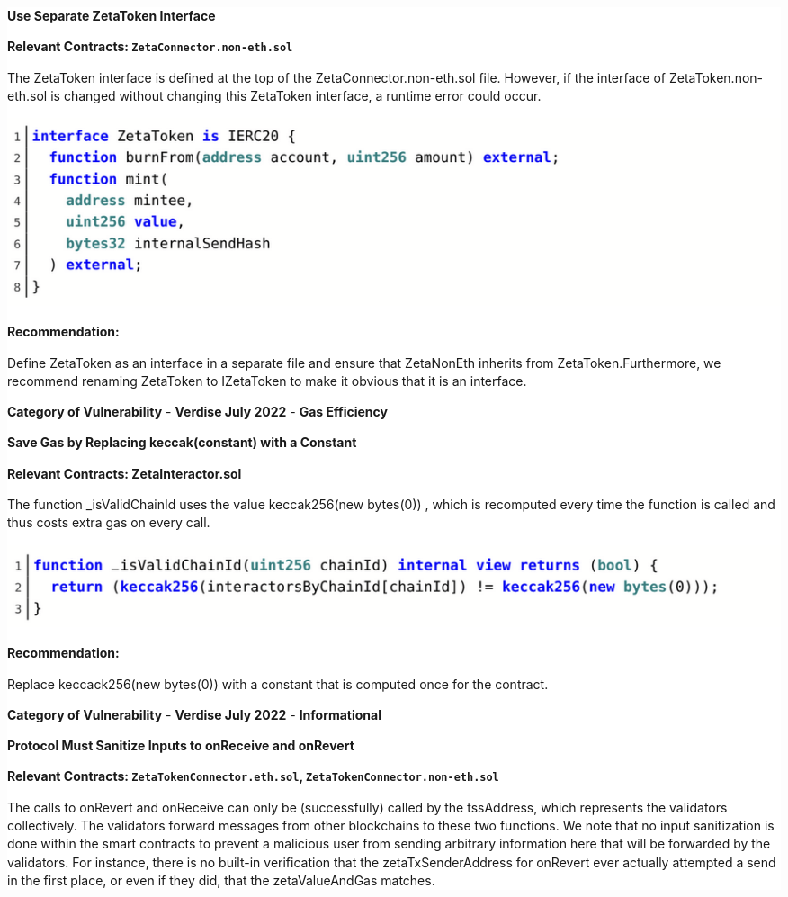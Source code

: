 **Use Separate ZetaToken Interface**

**Relevant Contracts: `ZetaConnector.non-eth.sol`**

The ZetaToken interface is defined at the top of the ZetaConnector.non-eth.sol file. However, if the interface of ZetaToken.non-eth.sol is changed without changing this ZetaToken interface, a runtime error could occur.

![Untitled](Collection%20&%20Classes%20of%20Vulnerabilities%20ffdba4512a8b4ae081999fab0d0579fc/Untitled%2010.png)

**Recommendation:**

Define ZetaToken as an interface in a separate file and ensure that ZetaNonEth inherits from ZetaToken.Furthermore, we recommend renaming ZetaToken to IZetaToken to make it obvious that it is an interface.

******************************Category of Vulnerability****************************** - **Verdise July 2022** - **Gas Efficiency**

**Save Gas by Replacing keccak(constant) with a Constant**

**Relevant Contracts: ZetaInteractor.sol**

The function _isValidChainId uses the value keccak256(new bytes(0)) , which is recomputed every time the function is called and thus costs extra gas on every call.

![Untitled](Collection%20&%20Classes%20of%20Vulnerabilities%20ffdba4512a8b4ae081999fab0d0579fc/Untitled%2011.png)

**Recommendation:**

Replace keccack256(new bytes(0)) with a constant that is computed once for the contract.

******************************Category of Vulnerability****************************** - **Verdise July 2022** - **Informational**

**Protocol Must Sanitize Inputs to onReceive and onRevert**

**Relevant Contracts: `ZetaTokenConnector.eth.sol`, `ZetaTokenConnector.non-eth.sol`**

The calls to onRevert and onReceive can only be (successfully) called by the tssAddress, which represents the validators collectively. The validators forward messages from other blockchains to these two functions. We note that no input sanitization is done within the smart contracts to prevent a malicious user from sending arbitrary information here that will be forwarded by the validators. For instance, there is no built-in verification that the zetaTxSenderAddress for onRevert ever actually attempted a send in the first place, or even if they did, that the zetaValueAndGas matches.
